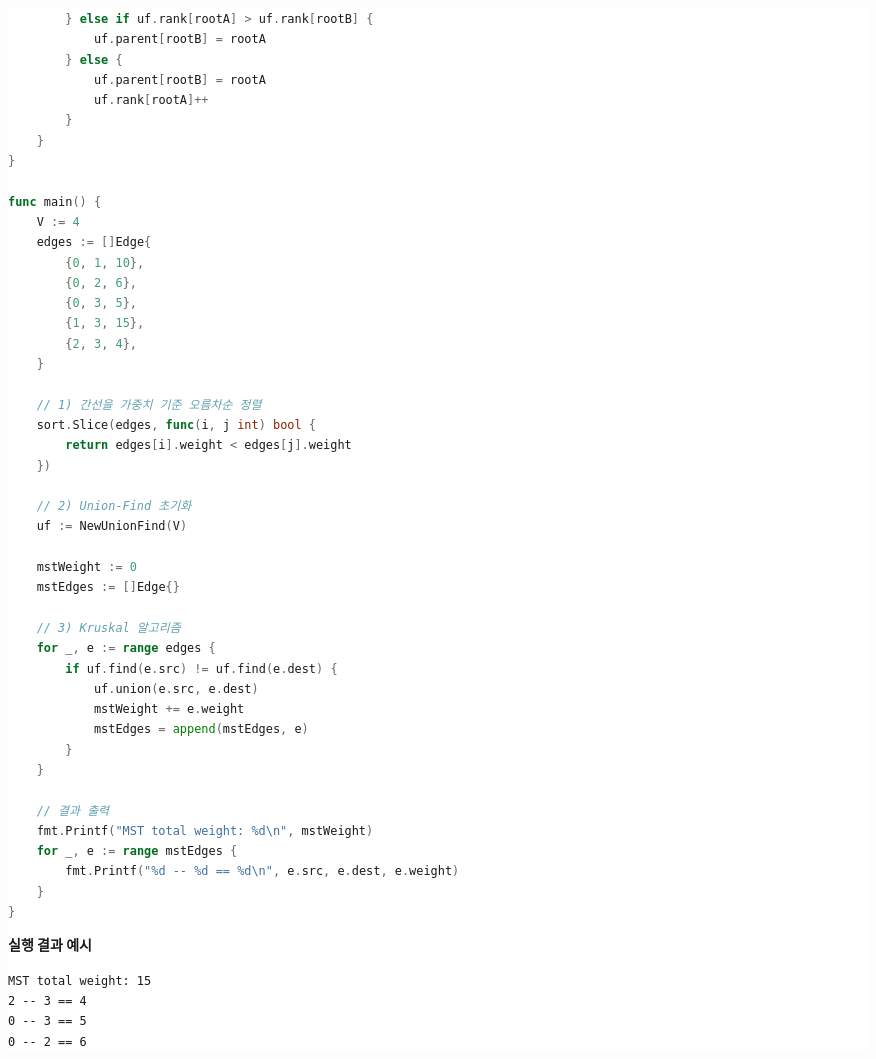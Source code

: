 ```go
        } else if uf.rank[rootA] > uf.rank[rootB] {
            uf.parent[rootB] = rootA
        } else {
            uf.parent[rootB] = rootA
            uf.rank[rootA]++
        }
    }
}

func main() {
    V := 4
    edges := []Edge{
        {0, 1, 10},
        {0, 2, 6},
        {0, 3, 5},
        {1, 3, 15},
        {2, 3, 4},
    }

    // 1) 간선을 가중치 기준 오름차순 정렬
    sort.Slice(edges, func(i, j int) bool {
        return edges[i].weight < edges[j].weight
    })

    // 2) Union-Find 초기화
    uf := NewUnionFind(V)

    mstWeight := 0
    mstEdges := []Edge{}

    // 3) Kruskal 알고리즘
    for _, e := range edges {
        if uf.find(e.src) != uf.find(e.dest) {
            uf.union(e.src, e.dest)
            mstWeight += e.weight
            mstEdges = append(mstEdges, e)
        }
    }

    // 결과 출력
    fmt.Printf("MST total weight: %d\n", mstWeight)
    for _, e := range mstEdges {
        fmt.Printf("%d -- %d == %d\n", e.src, e.dest, e.weight)
    }
}
```

**실행 결과 예시**

```
MST total weight: 15
2 -- 3 == 4
0 -- 3 == 5
0 -- 2 == 6
```
